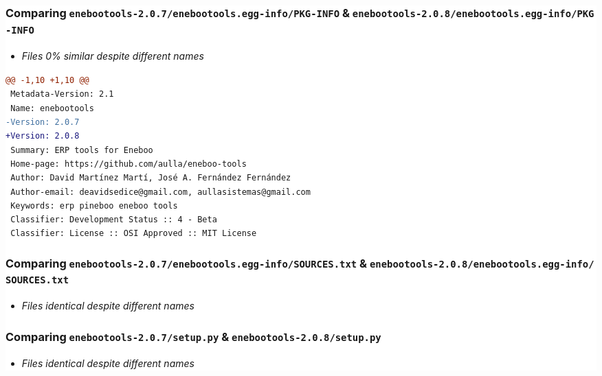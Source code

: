 ### Comparing `enebootools-2.0.7/enebootools.egg-info/PKG-INFO` & `enebootools-2.0.8/enebootools.egg-info/PKG-INFO`

 * *Files 0% similar despite different names*

```diff
@@ -1,10 +1,10 @@
 Metadata-Version: 2.1
 Name: enebootools
-Version: 2.0.7
+Version: 2.0.8
 Summary: ERP tools for Eneboo
 Home-page: https://github.com/aulla/eneboo-tools
 Author: David Martínez Martí, José A. Fernández Fernández
 Author-email: deavidsedice@gmail.com, aullasistemas@gmail.com
 Keywords: erp pineboo eneboo tools
 Classifier: Development Status :: 4 - Beta
 Classifier: License :: OSI Approved :: MIT License
```

### Comparing `enebootools-2.0.7/enebootools.egg-info/SOURCES.txt` & `enebootools-2.0.8/enebootools.egg-info/SOURCES.txt`

 * *Files identical despite different names*

### Comparing `enebootools-2.0.7/setup.py` & `enebootools-2.0.8/setup.py`

 * *Files identical despite different names*

